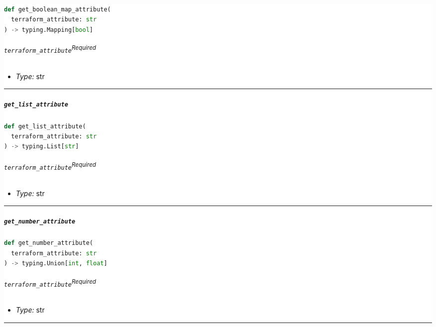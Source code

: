 ```python
def get_boolean_map_attribute(
  terraform_attribute: str
) -> typing.Mapping[bool]
```

###### `terraform_attribute`<sup>Required</sup> <a name="terraform_attribute" id="@cdktf/provider-databricks.dataDatabricksAccountFederationPolicy.DataDatabricksAccountFederationPolicyOidcPolicyOutputReference.getBooleanMapAttribute.parameter.terraformAttribute"></a>

- *Type:* str

---

##### `get_list_attribute` <a name="get_list_attribute" id="@cdktf/provider-databricks.dataDatabricksAccountFederationPolicy.DataDatabricksAccountFederationPolicyOidcPolicyOutputReference.getListAttribute"></a>

```python
def get_list_attribute(
  terraform_attribute: str
) -> typing.List[str]
```

###### `terraform_attribute`<sup>Required</sup> <a name="terraform_attribute" id="@cdktf/provider-databricks.dataDatabricksAccountFederationPolicy.DataDatabricksAccountFederationPolicyOidcPolicyOutputReference.getListAttribute.parameter.terraformAttribute"></a>

- *Type:* str

---

##### `get_number_attribute` <a name="get_number_attribute" id="@cdktf/provider-databricks.dataDatabricksAccountFederationPolicy.DataDatabricksAccountFederationPolicyOidcPolicyOutputReference.getNumberAttribute"></a>

```python
def get_number_attribute(
  terraform_attribute: str
) -> typing.Union[int, float]
```

###### `terraform_attribute`<sup>Required</sup> <a name="terraform_attribute" id="@cdktf/provider-databricks.dataDatabricksAccountFederationPolicy.DataDatabricksAccountFederationPolicyOidcPolicyOutputReference.getNumberAttribute.parameter.terraformAttribute"></a>

- *Type:* str

---
